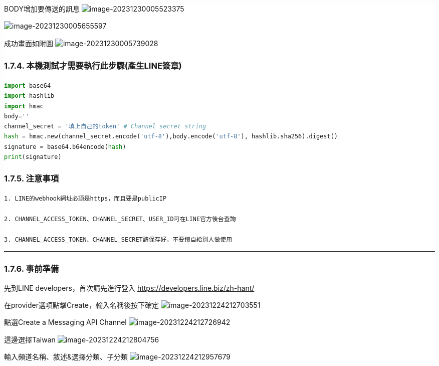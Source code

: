 
BODY增加要傳送的訊息
![image-20231230005523375](https://mybookstack.zeabur.app/uploads/images/gallery/2025-08/ywIef37998e-image-20231230005523375.png)


![image-20231230005655597](https://mybookstack.zeabur.app/uploads/images/gallery/2025-08/d1757c09-image-20231230005655597.png)


成功畫面如附圖
![image-20231230005739028](https://mybookstack.zeabur.app/uploads/images/gallery/2025-08/zZO619661a2-image-20231230005739028.png)


### 1.7.4. 本機測試才需要執行此步驟(產生LINE簽章)
```python
import base64
import hashlib
import hmac
body=''
channel_secret = '填上自己的token' # Channel secret string
hash = hmac.new(channel_secret.encode('utf-8'),body.encode('utf-8'), hashlib.sha256).digest()
signature = base64.b64encode(hash)
print(signature)
```

### 1.7.5. 注意事項
```
1. LINE的webhook網址必須是https，而且要是publicIP

2. CHANNEL_ACCESS_TOKEN、CHANNEL_SECRET、USER_ID可在LINE官方後台查詢

3. CHANNEL_ACCESS_TOKEN、CHANNEL_SECRET請保存好，不要擅自給別人做使用
```


---

### 1.7.6. 事前準備

先到LINE developers，首次請先進行登入
https://developers.line.biz/zh-hant/

在provider選項點擊Create，輸入名稱後按下確定
![image-20231224212703551](https://mybookstack.zeabur.app/uploads/images/gallery/2025-08/Aa801df9ebd-image-20231224212703551.png)

點選Create a Messaging API Channel
![image-20231224212726942](https://mybookstack.zeabur.app/uploads/images/gallery/2025-08/t6S60f2a6b0-image-20231224212726942.png)

這邊選擇Taiwan
![image-20231224212804756](https://mybookstack.zeabur.app/uploads/images/gallery/2025-08/7AA77bb3665-image-20231224212804756.png)


輸入頻道名稱、敘述&選擇分類、子分類
![image-20231224212957679](https://mybookstack.zeabur.app/uploads/images/gallery/2025-08/ae3bb13e-image-20231224212957679.png)
